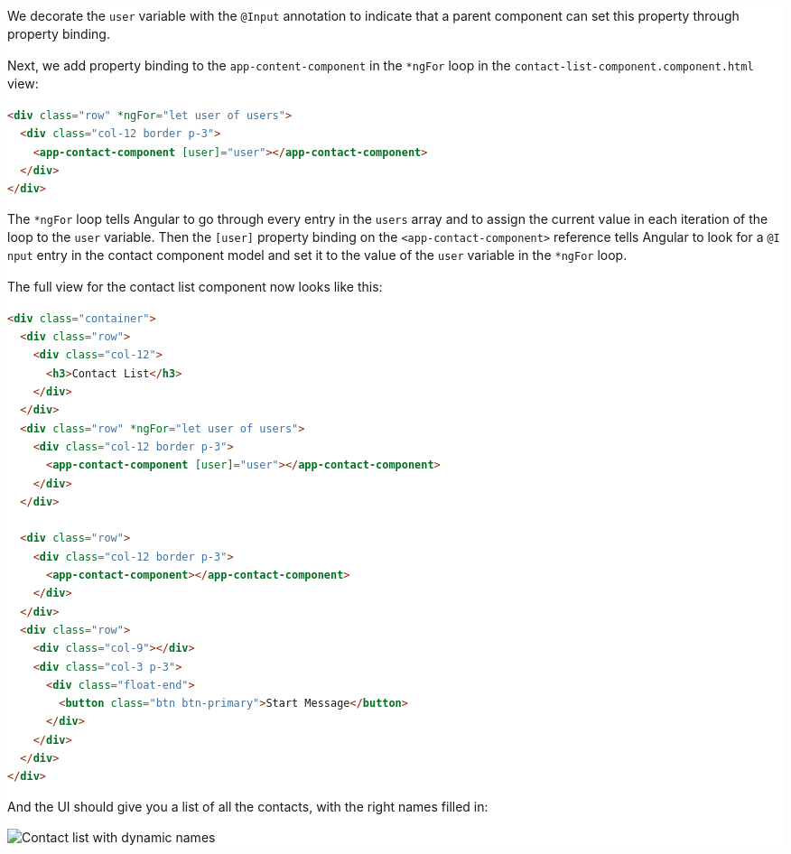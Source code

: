 We decorate the `user` variable with the `@Input` annotation to indicate that a
parent component can set this property through property binding.

Next, we add property binding to the `app-content-component` in the `*ngFor`
loop in the `contact-list-component.component.html` view:

```html
<div class="row" *ngFor="let user of users">
  <div class="col-12 border p-3">
    <app-contact-component [user]="user"></app-contact-component>
  </div>
</div>
```

The `*ngFor` loop tells Angular to go through every entry in the `users` array
and to assign the current value in each iteration of the loop to the `user`
variable. Then the `[user]` property binding on the `<app-contact-component>`
reference tells Angular to look for a `@Input` entry in the contact component
model and set it to the value of the `user` variable in the `*ngFor` loop.

The full view for the contact list component now looks like this:

```html
<div class="container">
  <div class="row">
    <div class="col-12">
      <h3>Contact List</h3>
    </div>
  </div>
  <div class="row" *ngFor="let user of users">
    <div class="col-12 border p-3">
      <app-contact-component [user]="user"></app-contact-component>
    </div>
  </div>

  <div class="row">
    <div class="col-12 border p-3">
      <app-contact-component></app-contact-component>
    </div>
  </div>
  <div class="row">
    <div class="col-9"></div>
    <div class="col-3 p-3">
      <div class="float-end">
        <button class="btn btn-primary">Start Message</button>
      </div>
    </div>
  </div>
</div>
```

And the UI should give you a list of all the contacts, with the right names
filled in:

![Contact list with dynamic names](https://curriculum-content.s3.amazonaws.com/java-mod-8/ng-messaging-contact-list-dynamic-names.png)
